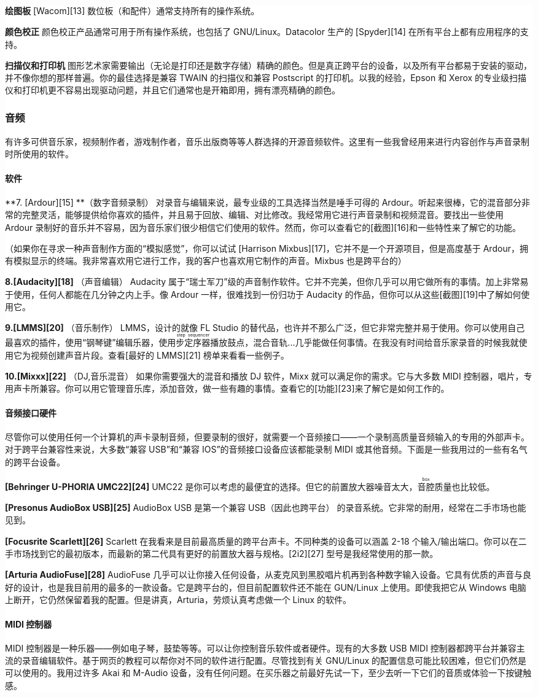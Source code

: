 **绘图板**
[Wacom][13] 数位板（和配件）通常支持所有的操作系统。

**颜色校正**
颜色校正产品通常可用于所有操作系统，也包括了 GNU/Linux。Datacolor 生产的 [Spyder][14] 在所有平台上都有应用程序的支持。

**扫描仪和打印机**
图形艺术家需要输出（无论是打印还是数字存储）精确的颜色。但是真正跨平台的设备，以及所有平台都易于安装的驱动，并不像你想的那样普遍。你的最佳选择是兼容 TWAIN 的扫描仪和兼容 Postscript 的打印机。以我的经验，Epson 和 Xerox 的专业级扫描仪和打印机更不容易出现驱动问题，并且它们通常也是开箱即用，拥有漂亮精确的颜色。

### 音频

有许多可供音乐家，视频制作者，游戏制作者，音乐出版商等等人群选择的开源音频软件。这里有一些我曾经用来进行内容创作与声音录制时所使用的软件。

#### 软件

**7. [Ardour][15] **（数字音频录制）
对录音与编辑来说，最专业级的工具选择当然是唾手可得的 Ardour。听起来很棒，它的混音部分非常的完整灵活，能够提供给你喜欢的插件，并且易于回放、编辑、对比修改。我经常用它进行声音录制和视频混音。要找出一些使用 Ardour 录制好的音乐并不容易，因为音乐家们很少相信它们使用的软件。然而，你可以查看它的[截图][16]和一些特性来了解它的功能。

（如果你在寻求一种声音制作方面的“模拟感觉”，你可以试试 [Harrison Mixbus][17]，它并不是一个开源项目，但是高度基于 Ardour，拥有模拟显示的终端。我非常喜欢用它进行工作，我的客户也喜欢用它制作的声音。Mixbus 也是跨平台的）

**8.[Audacity][18]** （声音编辑）
Audacity 属于“瑞士军刀”级的声音制作软件。它并不完美，但你几乎可以用它做所有的事情。加上非常易于使用，任何人都能在几分钟之内上手。像 Ardour 一样，很难找到一份归功于 Audacity 的作品，但你可以从这些[截图][19]中了解如何使用它。

**9.[LMMS][20]** （音乐制作）
LMMS，设计的就像 FL Studio 的替代品，也许并不那么广泛，但它非常完整并易于使用。你可以使用自己最喜欢的插件，使用“钢琴键”编辑乐器，使用<ruby>步定序器<rt>step sequencer</rt></ruby>播放鼓点，混合音轨...几乎能做任何事情。在我没有时间给音乐家录音的时候我就使用它为视频创建声音片段。查看[最好的 LMMS][21] 榜单来看看一些例子。

**10.[Mixxx][22]** （DJ,音乐混音）
如果你需要强大的混音和播放 DJ 软件，Mixx 就可以满足你的需求。它与大多数 MIDI 控制器，唱片，专用声卡所兼容。你可以用它管理音乐库，添加音效，做一些有趣的事情。查看它的[功能][23]来了解它是如何工作的。

#### 音频接口硬件

尽管你可以使用任何一个计算机的声卡录制音频，但要录制的很好，就需要一个音频接口——一个录制高质量音频输入的专用的外部声卡。对于跨平台兼容性来说，大多数“兼容 USB”和“兼容 IOS”的音频接口设备应该都能录制 MIDI 或其他音频。下面是一些我用过的一些有名气的跨平台设备。

**[Behringer U-PHORIA UMC22][24]**
UMC22 是你可以考虑的最便宜的选择。但它的前置放大器噪音太大，<ruby>音腔<rt>box</rt></ruby>质量也比较低。

**[Presonus AudioBox USB][25]**
AudioBox USB 是第一个兼容 USB（因此也跨平台） 的录音系统。它非常的耐用，经常在二手市场也能见到。

**[Focusrite Scarlett][26]**
Scarlett 在我看来是目前最高质量的跨平台声卡。不同种类的设备可以涵盖 2-18 个输入/输出端口。你可以在二手市场找到它的最初版本，而最新的第二代具有更好的前置放大器与规格。[2i2][27] 型号是我经常使用的那一款。

**[Arturia AudioFuse][28]**
AudioFuse 几乎可以让你接入任何设备，从麦克风到黑胶唱片机再到各种数字输入设备。它具有优质的声音与良好的设计，也是我目前用的最多的一款设备。它是跨平台的，但目前配置软件还不能在 GUN/Linux 上使用。即使我把它从 Windows 电脑上断开，它仍然保留着我的配置。但是讲真，Arturia，劳烦认真考虑做一个 Linux 的软件。

#### MIDI 控制器

MIDI 控制器是一种乐器——例如电子琴，鼓垫等等。可以让你控制音乐软件或者硬件。现有的大多数 USB MIDI 控制器都跨平台并兼容主流的录音编辑软件。基于网页的教程可以帮你对不同的软件进行配置。尽管找到有关 GNU/Linux 的配置信息可能比较困难，但它们仍然是可以使用的。我用过许多 Akai 和 M-Audio 设备，没有任何问题。在买乐器之前最好先试一下，至少去听一下它们的音质或体验一下按键触感。

